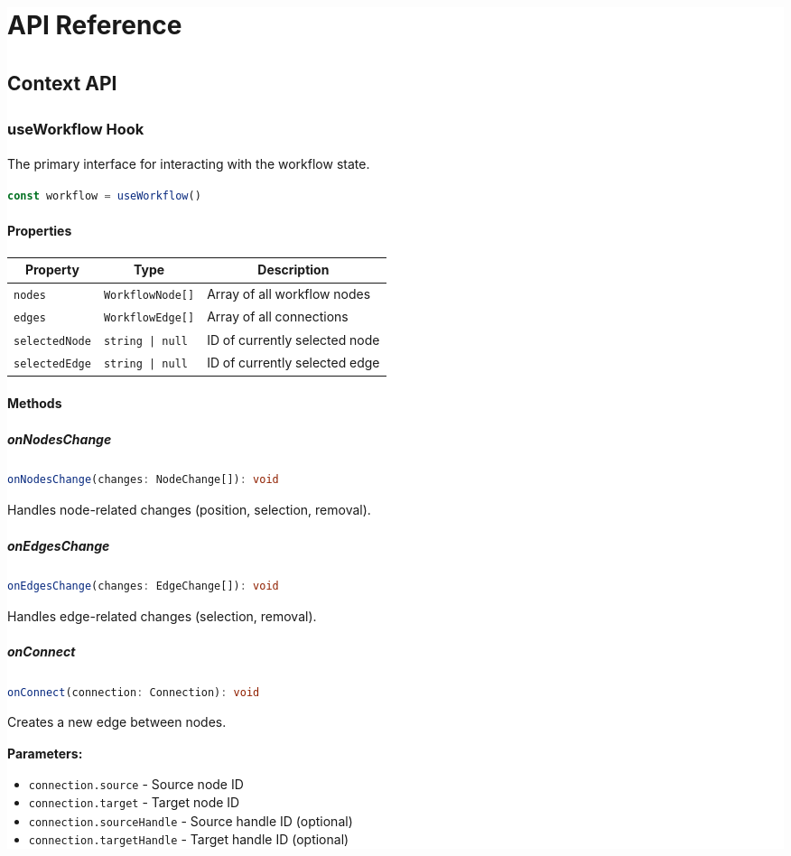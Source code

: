 # API Reference

## Context API

### useWorkflow Hook

The primary interface for interacting with the workflow state.

```typescript
const workflow = useWorkflow()
```

#### Properties

| Property       | Type             | Description                   |
| -------------- | ---------------- | ----------------------------- |
| `nodes`        | `WorkflowNode[]` | Array of all workflow nodes   |
| `edges`        | `WorkflowEdge[]` | Array of all connections      |
| `selectedNode` | `string \| null` | ID of currently selected node |
| `selectedEdge` | `string \| null` | ID of currently selected edge |

#### Methods

##### onNodesChange

```typescript
onNodesChange(changes: NodeChange[]): void
```

Handles node-related changes (position, selection, removal).

##### onEdgesChange

```typescript
onEdgesChange(changes: EdgeChange[]): void
```

Handles edge-related changes (selection, removal).

##### onConnect

```typescript
onConnect(connection: Connection): void
```

Creates a new edge between nodes.

**Parameters:**

- `connection.source` - Source node ID
- `connection.target` - Target node ID
- `connection.sourceHandle` - Source handle ID (optional)
- `connection.targetHandle` - Target handle ID (optional)
